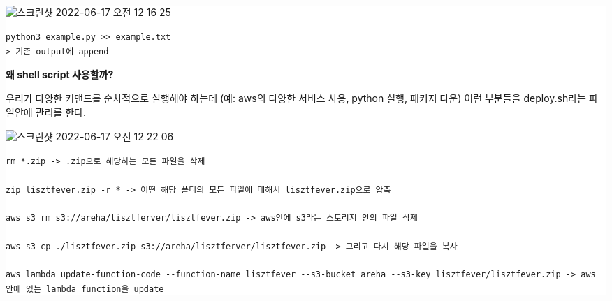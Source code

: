 <img width="1149" alt="스크린샷 2022-06-17 오전 12 16 25" src="https://user-images.githubusercontent.com/86764734/174103251-ed255057-c994-423a-acbb-aef43f5a7ece.png">

```
python3 example.py >> example.txt
> 기존 output에 append
```

**왜 shell script 사용할까?**

우리가 다양한 커맨드를 순차적으로 실행해야 하는데 (예: aws의 다양한 서비스 사용, python 실행, 패키지 다운) 이런 부분들을 deploy.sh라는 파일안에 관리를 한다. 

<img width="1131" alt="스크린샷 2022-06-17 오전 12 22 06" src="https://user-images.githubusercontent.com/86764734/174104872-0879884d-91d3-4135-8a46-da824b06bcc6.png">

```
rm *.zip -> .zip으로 해당하는 모든 파일을 삭제

zip lisztfever.zip -r * -> 어떤 해당 폴더의 모든 파일에 대해서 lisztfever.zip으로 압축

aws s3 rm s3://areha/lisztferver/lisztfever.zip -> aws안에 s3라는 스토리지 안의 파일 삭제

aws s3 cp ./lisztfever.zip s3://areha/lisztferver/lisztfever.zip -> 그리고 다시 해당 파일을 복사

aws lambda update-function-code --function-name lisztfever --s3-bucket areha --s3-key lisztfever/lisztfever.zip -> aws 안에 있는 lambda function을 update
```